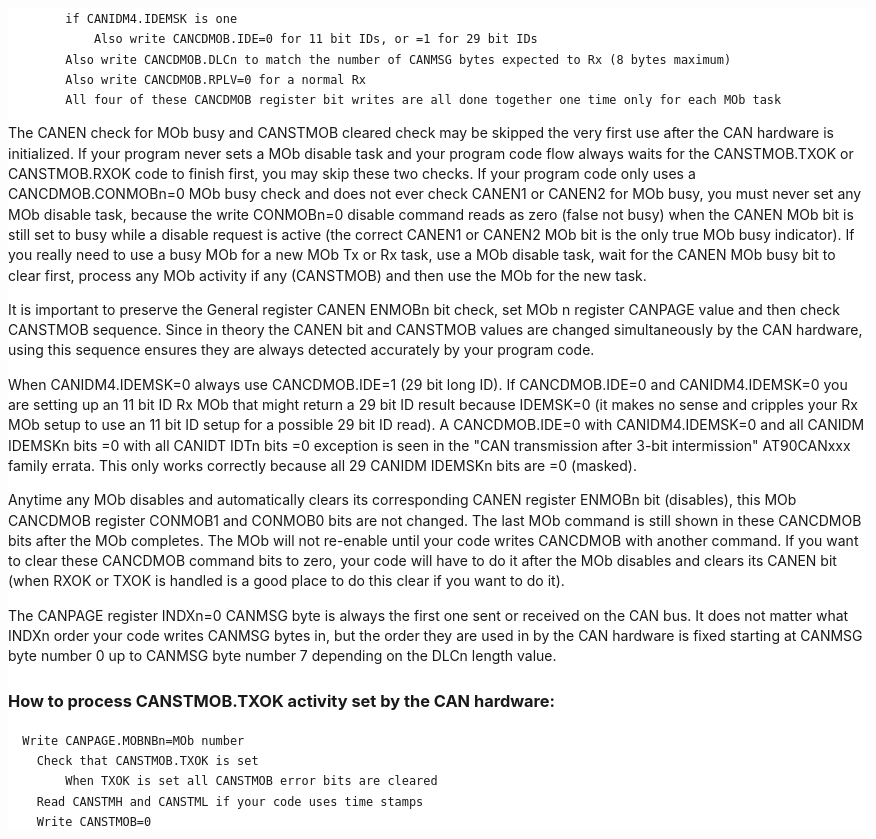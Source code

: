 ```
        if CANIDM4.IDEMSK is one
            Also write CANCDMOB.IDE=0 for 11 bit IDs, or =1 for 29 bit IDs
        Also write CANCDMOB.DLCn to match the number of CANMSG bytes expected to Rx (8 bytes maximum)
        Also write CANCDMOB.RPLV=0 for a normal Rx
        All four of these CANCDMOB register bit writes are all done together one time only for each MOb task
```

The CANEN check for MOb busy and CANSTMOB cleared check may be skipped the very first use after the CAN hardware is initialized. If your program never sets a MOb disable task and your program code flow always waits for the CANSTMOB.TXOK or CANSTMOB.RXOK code to finish first, you may skip these two checks. If your program code only uses a CANCDMOB.CONMOBn=0 MOb busy check and does not ever check CANEN1 or CANEN2 for MOb busy, you must never set any MOb disable task, because the write CONMOBn=0 disable command reads as zero (false not busy) when the CANEN MOb bit is still set to busy while a disable request is active (the correct CANEN1 or CANEN2 MOb bit is the only true MOb busy indicator). If you really need to use a busy MOb for a new MOb Tx or Rx task, use a MOb disable task, wait for the CANEN MOb busy bit to clear first, process any MOb activity if any (CANSTMOB) and then use the MOb for the new task.

It is important to preserve the General register CANEN ENMOBn bit check, set MOb n register CANPAGE value and then check CANSTMOB sequence. Since in theory the CANEN bit and CANSTMOB values are changed simultaneously by the CAN hardware, using this sequence ensures they are always detected accurately by your program code.

When CANIDM4.IDEMSK=0 always use CANCDMOB.IDE=1 (29 bit long ID). If CANCDMOB.IDE=0 and CANIDM4.IDEMSK=0 you are setting up an 11 bit ID Rx MOb that might return a 29 bit ID result because IDEMSK=0 (it makes no sense and cripples your Rx MOb setup to use an 11 bit ID setup for a possible 29 bit ID read). A CANCDMOB.IDE=0 with CANIDM4.IDEMSK=0 and all CANIDM IDEMSKn bits =0 with all CANIDT IDTn bits =0 exception is seen in the "CAN transmission after 3-bit intermission" AT90CANxxx family errata. This only works correctly because all 29 CANIDM IDEMSKn bits are =0 (masked).

Anytime any MOb disables and automatically clears its corresponding CANEN register ENMOBn bit (disables), this MOb CANCDMOB register CONMOB1 and CONMOB0 bits are not changed. The last MOb command is still shown in these CANCDMOB bits after the MOb completes. The MOb will not re-enable until your code writes CANCDMOB with another command. If you want to clear these CANCDMOB command bits to zero, your code will have to do it after the MOb disables and clears its CANEN bit (when RXOK or TXOK is handled is a good place to do this clear if you want to do it).

The CANPAGE register INDXn=0 CANMSG byte is always the first one sent or received on the CAN bus. It does not matter what INDXn order your code writes CANMSG bytes in, but the order they are used in by the CAN hardware is fixed starting at CANMSG byte number 0 up to CANMSG byte number 7 depending on the DLCn length value.

### How to process CANSTMOB.TXOK activity set by the CAN hardware:
```
  Write CANPAGE.MOBNBn=MOb number
    Check that CANSTMOB.TXOK is set
        When TXOK is set all CANSTMOB error bits are cleared
    Read CANSTMH and CANSTML if your code uses time stamps
    Write CANSTMOB=0
```
